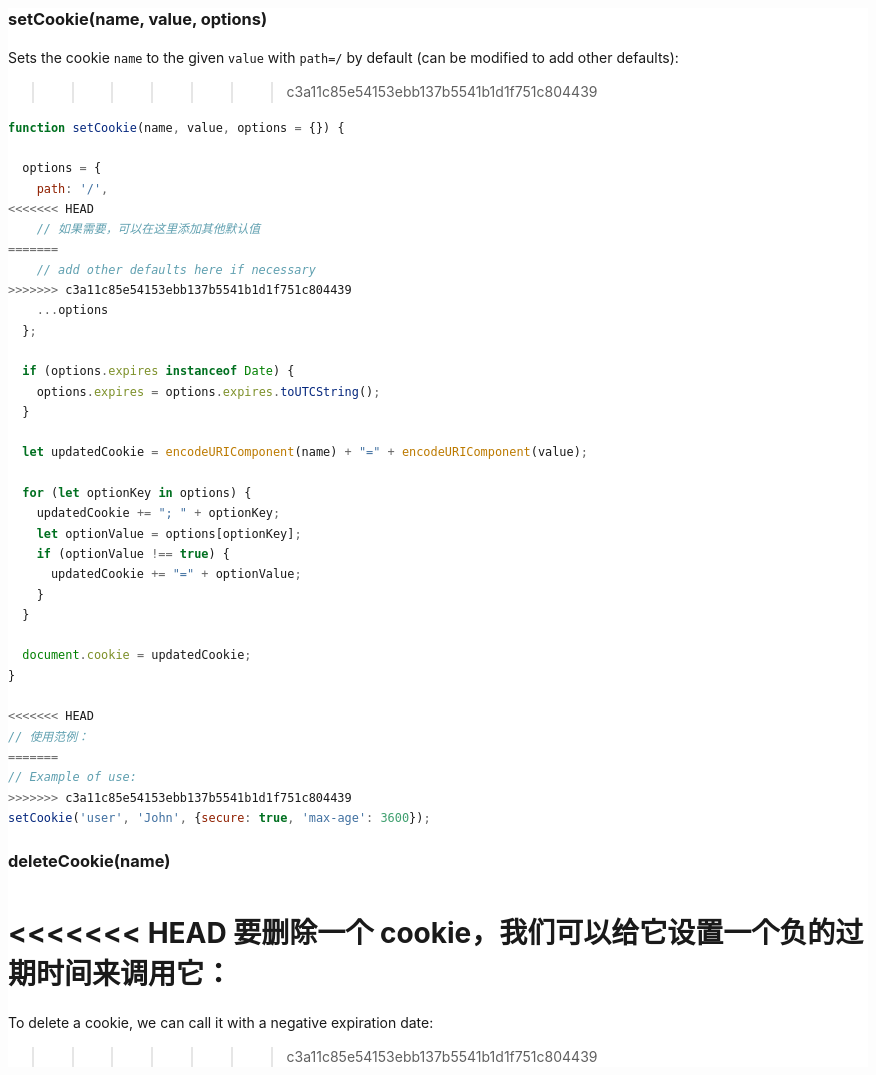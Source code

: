 ### setCookie(name, value, options)

Sets the cookie `name` to the given `value` with `path=/` by default (can be modified to add other defaults):
>>>>>>> c3a11c85e54153ebb137b5541b1d1f751c804439

```js run
function setCookie(name, value, options = {}) {

  options = {
    path: '/',
<<<<<<< HEAD
    // 如果需要，可以在这里添加其他默认值
=======
    // add other defaults here if necessary
>>>>>>> c3a11c85e54153ebb137b5541b1d1f751c804439
    ...options
  };

  if (options.expires instanceof Date) {
    options.expires = options.expires.toUTCString();
  }

  let updatedCookie = encodeURIComponent(name) + "=" + encodeURIComponent(value);

  for (let optionKey in options) {
    updatedCookie += "; " + optionKey;
    let optionValue = options[optionKey];
    if (optionValue !== true) {
      updatedCookie += "=" + optionValue;
    }
  }

  document.cookie = updatedCookie;
}

<<<<<<< HEAD
// 使用范例：
=======
// Example of use:
>>>>>>> c3a11c85e54153ebb137b5541b1d1f751c804439
setCookie('user', 'John', {secure: true, 'max-age': 3600});
```

### deleteCookie(name)

<<<<<<< HEAD
要删除一个 cookie，我们可以给它设置一个负的过期时间来调用它：
=======
To delete a cookie, we can call it with a negative expiration date:
>>>>>>> c3a11c85e54153ebb137b5541b1d1f751c804439
